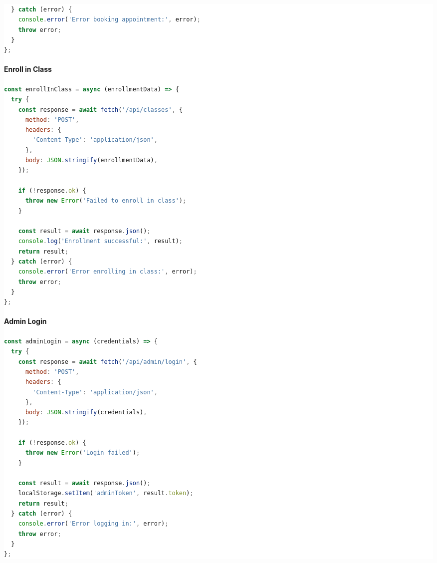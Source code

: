 ```javascript
  } catch (error) {
    console.error('Error booking appointment:', error);
    throw error;
  }
};
```

#### Enroll in Class
```javascript
const enrollInClass = async (enrollmentData) => {
  try {
    const response = await fetch('/api/classes', {
      method: 'POST',
      headers: {
        'Content-Type': 'application/json',
      },
      body: JSON.stringify(enrollmentData),
    });

    if (!response.ok) {
      throw new Error('Failed to enroll in class');
    }

    const result = await response.json();
    console.log('Enrollment successful:', result);
    return result;
  } catch (error) {
    console.error('Error enrolling in class:', error);
    throw error;
  }
};
```

#### Admin Login
```javascript
const adminLogin = async (credentials) => {
  try {
    const response = await fetch('/api/admin/login', {
      method: 'POST',
      headers: {
        'Content-Type': 'application/json',
      },
      body: JSON.stringify(credentials),
    });

    if (!response.ok) {
      throw new Error('Login failed');
    }

    const result = await response.json();
    localStorage.setItem('adminToken', result.token);
    return result;
  } catch (error) {
    console.error('Error logging in:', error);
    throw error;
  }
};
```
